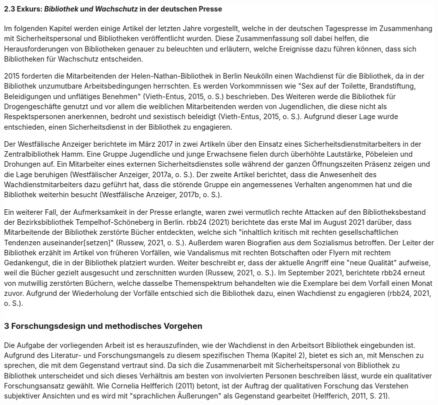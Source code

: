 #### 2.3 Exkurs: *Bibliothek und Wachschutz* in der deutschen Presse

Im folgenden Kapitel werden einige Artikel der letzten Jahre
vorgestellt, welche in der deutschen Tagespresse im Zusammenhang mit
Sicherheitspersonal und Bibliotheken veröffentlicht wurden. Diese
Zusammenfassung soll dabei helfen, die Herausforderungen von
Bibliotheken genauer zu beleuchten und erläutern, welche Ereignisse dazu
führen können, dass sich Bibliotheken für Wachschutz entscheiden.

2015 forderten die Mitarbeitenden der Helen-Nathan-Bibliothek in Berlin
Neukölln einen Wachdienst für die Bibliothek, da in der Bibliothek
unzumutbare Arbeitsbedingungen herrschten. Es werden Vorkommnissen wie
"Sex auf der Toilette, Brandstiftung, Beleidigungen und unflätiges
Benehmen" (Vieth-Entus, 2015, o. S.) beschrieben. Des Weiteren werde die
Bibliothek für Drogengeschäfte genutzt und vor allem die weiblichen
Mitarbeitenden werden von Jugendlichen, die diese nicht als
Respektspersonen anerkennen, bedroht und sexistisch beleidigt
(Vieth-Entus, 2015, o. S.). Aufgrund dieser Lage wurde entschieden,
einen Sicherheitsdienst in der Bibliothek zu engagieren.

Der Westfälische Anzeiger berichtete im März 2017 in zwei Artikeln über
den Einsatz eines Sicherheitsdienstmitarbeiters in der Zentralbibliothek
Hamm. Eine Gruppe Jugendliche und junge Erwachsene fielen durch
überhöhte Lautstärke, Pöbeleien und Drohungen auf. Ein Mitarbeiter eines
externen Sicherheitsdienstes solle während der ganzen Öffnungszeiten
Präsenz zeigen und die Lage beruhigen (Westfälischer Anzeiger, 2017a, o.
S.). Der zweite Artikel berichtet, dass die Anwesenheit des
Wachdienstmitarbeiters dazu geführt hat, dass die störende Gruppe ein
angemessenes Verhalten angenommen hat und die Bibliothek weiterhin
besucht (Westfälische Anzeiger, 2017b, o. S.).

Ein weiterer Fall, der Aufmerksamkeit in der Presse erlangte, waren zwei
vermutlich rechte Attacken auf den Bibliotheksbestand der
Bezirksbibliothek Tempelhof-Schöneberg in Berlin. rbb24 (2021)
berichtete das erste Mal im August 2021 darüber, dass Mitarbeitende der
Bibliothek zerstörte Bücher entdeckten, welche sich "inhaltlich kritisch
mit rechten gesellschaftlichen Tendenzen auseinander\[setzen\]" (Russew,
2021, o. S.). Außerdem waren Biografien aus dem Sozialismus betroffen.
Der Leiter der Bibliothek erzählt im Artikel von früheren Vorfällen, wie
Vandalismus mit rechten Botschaften oder Flyern mit rechtem Gedankengut,
die in der Bibliothek platziert wurden. Weiter beschreibt er, dass der
aktuelle Angriff eine "neue Qualität" aufweise, weil die Bücher gezielt
ausgesucht und zerschnitten wurden (Russew, 2021, o. S.). Im September
2021, berichtete rbb24 erneut von mutwillig zerstörten Büchern, welche
dasselbe Themenspektrum behandelten wie die Exemplare bei dem Vorfall
einen Monat zuvor. Aufgrund der Wiederholung der Vorfälle entschied sich
die Bibliothek dazu, einen Wachdienst zu engagieren (rbb24, 2021, o.
S.).

### 3 Forschungsdesign und methodisches Vorgehen

Die Aufgabe der vorliegenden Arbeit ist es herauszufinden, wie der
Wachdienst in den Arbeitsort Bibliothek eingebunden ist. Aufgrund des
Literatur- und Forschungsmangels zu diesem spezifischen Thema (Kapitel
2), bietet es sich an, mit Menschen zu sprechen, die mit dem Gegenstand
vertraut sind. Da sich die Zusammenarbeit mit Sicherheitspersonal von
Bibliothek zu Bibliothek unterscheidet und sich dieses Verhältnis am
besten von involvierten Personen beschreiben lässt, wurde ein
qualitativer Forschungsansatz gewählt. Wie Cornelia Helfferich (2011)
betont, ist der Auftrag der qualitativen Forschung das Verstehen
subjektiver Ansichten und es wird mit "sprachlichen Äußerungen" als
Gegenstand gearbeitet (Helfferich, 2011, S. 21).


[^1]: **Editorische Notiz**